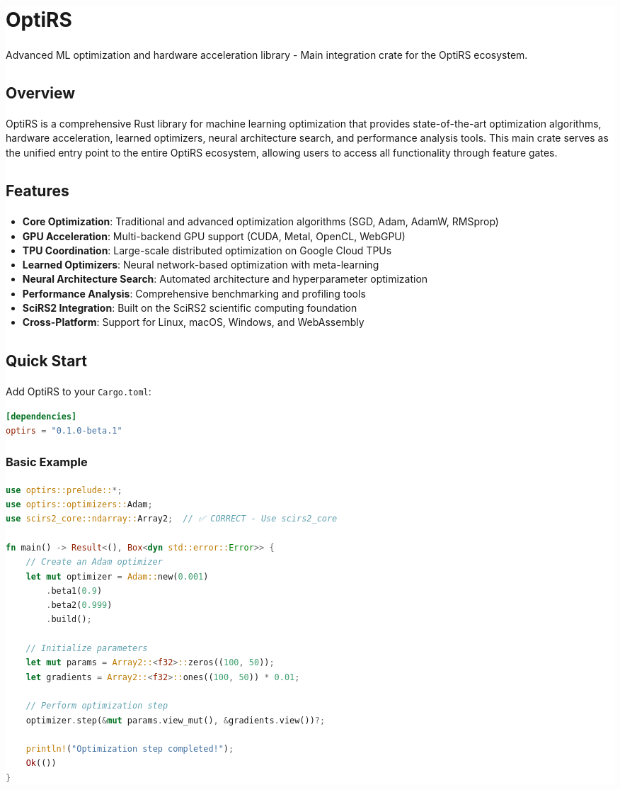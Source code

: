 # OptiRS

Advanced ML optimization and hardware acceleration library - Main integration crate for the OptiRS ecosystem.

## Overview

OptiRS is a comprehensive Rust library for machine learning optimization that provides state-of-the-art optimization algorithms, hardware acceleration, learned optimizers, neural architecture search, and performance analysis tools. This main crate serves as the unified entry point to the entire OptiRS ecosystem, allowing users to access all functionality through feature gates.

## Features

- **Core Optimization**: Traditional and advanced optimization algorithms (SGD, Adam, AdamW, RMSprop)
- **GPU Acceleration**: Multi-backend GPU support (CUDA, Metal, OpenCL, WebGPU)
- **TPU Coordination**: Large-scale distributed optimization on Google Cloud TPUs
- **Learned Optimizers**: Neural network-based optimization with meta-learning
- **Neural Architecture Search**: Automated architecture and hyperparameter optimization
- **Performance Analysis**: Comprehensive benchmarking and profiling tools
- **SciRS2 Integration**: Built on the SciRS2 scientific computing foundation
- **Cross-Platform**: Support for Linux, macOS, Windows, and WebAssembly

## Quick Start

Add OptiRS to your `Cargo.toml`:

```toml
[dependencies]
optirs = "0.1.0-beta.1"
```

### Basic Example

```rust
use optirs::prelude::*;
use optirs::optimizers::Adam;
use scirs2_core::ndarray::Array2;  // ✅ CORRECT - Use scirs2_core

fn main() -> Result<(), Box<dyn std::error::Error>> {
    // Create an Adam optimizer
    let mut optimizer = Adam::new(0.001)
        .beta1(0.9)
        .beta2(0.999)
        .build();

    // Initialize parameters
    let mut params = Array2::<f32>::zeros((100, 50));
    let gradients = Array2::<f32>::ones((100, 50)) * 0.01;

    // Perform optimization step
    optimizer.step(&mut params.view_mut(), &gradients.view())?;

    println!("Optimization step completed!");
    Ok(())
}
```

